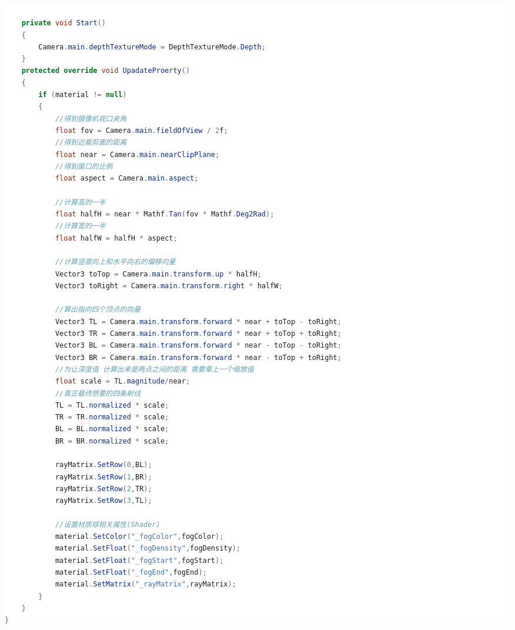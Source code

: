 ```csharp
    
    private void Start()
    {
        Camera.main.depthTextureMode = DepthTextureMode.Depth;
    }
    protected override void UpadateProerty()
    {
        if (material != null)
        {
            //得到摄像机视口夹角
            float fov = Camera.main.fieldOfView / 2f;
            //得到近裁剪面的距离
            float near = Camera.main.nearClipPlane;
            //得到窗口的比例
            float aspect = Camera.main.aspect;
            
            //计算高的一半
            float halfH = near * Mathf.Tan(fov * Mathf.Deg2Rad);
            //计算宽的一半
            float halfW = halfH * aspect;
            
            //计算竖直向上和水平向右的偏移向量
            Vector3 toTop = Camera.main.transform.up * halfH;
            Vector3 toRight = Camera.main.transform.right * halfW;
            
            //算出指向四个顶点的向量
            Vector3 TL = Camera.main.transform.forward * near + toTop - toRight;
            Vector3 TR = Camera.main.transform.forward * near + toTop + toRight;
            Vector3 BL = Camera.main.transform.forward * near - toTop - toRight;
            Vector3 BR = Camera.main.transform.forward * near - toTop + toRight;
            //为让深度值 计算出来是两点之间的距离 需要乘上一个缩放值
            float scale = TL.magnitude/near;
            //真正最终想要的四条射线
            TL = TL.normalized * scale;
            TR = TR.normalized * scale;
            BL = BL.normalized * scale;
            BR = BR.normalized * scale;
            
            rayMatrix.SetRow(0,BL);
            rayMatrix.SetRow(1,BR);
            rayMatrix.SetRow(2,TR);
            rayMatrix.SetRow(3,TL);
            
            //设置材质球相关属性(Shader)
            material.SetColor("_fogColor",fogColor);
            material.SetFloat("_fogDensity",fogDensity);
            material.SetFloat("_fogStart",fogStart);
            material.SetFloat("_fogEnd",fogEnd);
            material.SetMatrix("_rayMatrix",rayMatrix);
        }
    }
}
```
